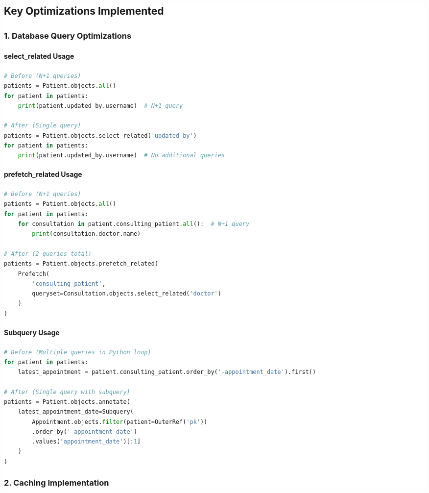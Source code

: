 ## **Key Optimizations Implemented**

### **1. Database Query Optimizations**

#### **select_related Usage**
```python
# Before (N+1 queries)
patients = Patient.objects.all()
for patient in patients:
    print(patient.updated_by.username)  # N+1 query

# After (Single query)
patients = Patient.objects.select_related('updated_by')
for patient in patients:
    print(patient.updated_by.username)  # No additional queries
```

#### **prefetch_related Usage**
```python
# Before (N+1 queries)
patients = Patient.objects.all()
for patient in patients:
    for consultation in patient.consulting_patient.all():  # N+1 query
        print(consultation.doctor.name)

# After (2 queries total)
patients = Patient.objects.prefetch_related(
    Prefetch(
        'consulting_patient',
        queryset=Consultation.objects.select_related('doctor')
    )
)
```

#### **Subquery Usage**
```python
# Before (Multiple queries in Python loop)
for patient in patients:
    latest_appointment = patient.consulting_patient.order_by('-appointment_date').first()

# After (Single query with subquery)
patients = Patient.objects.annotate(
    latest_appointment_date=Subquery(
        Appointment.objects.filter(patient=OuterRef('pk'))
        .order_by('-appointment_date')
        .values('appointment_date')[:1]
    )
)
```

### **2. Caching Implementation**

